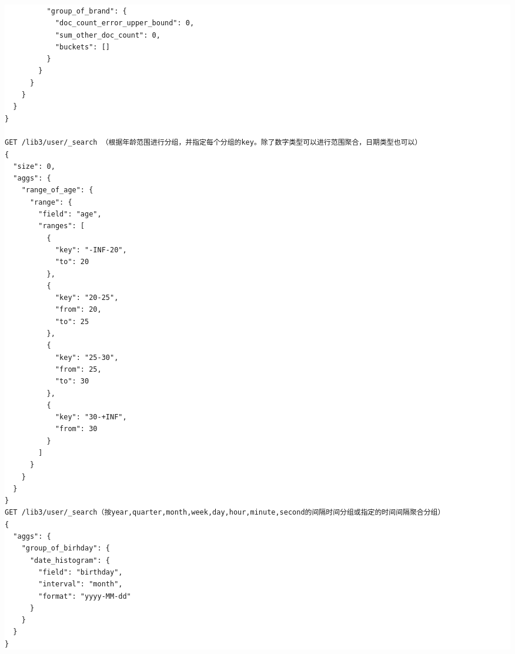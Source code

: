 	          "group_of_brand": {
	            "doc_count_error_upper_bound": 0,
	            "sum_other_doc_count": 0,
	            "buckets": []
	          }
	        }
	      }
	    }
	  }
	}
	
	GET /lib3/user/_search （根据年龄范围进行分组，并指定每个分组的key。除了数字类型可以进行范围聚合，日期类型也可以）
	{
	  "size": 0, 
	  "aggs": {
	    "range_of_age": {
	      "range": {
	        "field": "age",
	        "ranges": [
	          {
	            "key": "-INF-20", 
	            "to": 20
	          },
	          {
	            "key": "20-25", 
	            "from": 20,
	            "to": 25
	          },
	          {
	            "key": "25-30", 
	            "from": 25,
	            "to": 30
	          },
	          {
	            "key": "30-+INF", 
	            "from": 30
	          }
	        ]
	      }
	    }
	  }
	}
	GET /lib3/user/_search（按year,quarter,month,week,day,hour,minute,second的间隔时间分组或指定的时间间隔聚合分组）
	{
	  "aggs": {
	    "group_of_birhday": {
	      "date_histogram": {
	        "field": "birthday",
	        "interval": "month",
	        "format": "yyyy-MM-dd"
	      }
	    }
	  }
	}
	